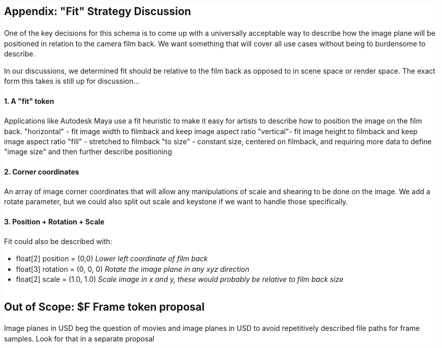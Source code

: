 ## Appendix: "Fit" Strategy Discussion
One of the key decisions for this schema is to come up with a universally acceptable way to describe how the
image plane will be positioned in relation to the camera film back. We want something that will cover all use cases
without being to burdensome to describe.

In our discussions, we determined fit should be relative to the film back as opposed to in scene space or render space.
The exact form this takes is still up for discussion...

#### 1. A "fit" token
Applications like Autodesk Maya use a fit heuristic to make it easy for artists to describe how to position the image
on the film back.
  "horizontal" - fit image width to filmback and keep image aspect ratio
  "vertical"- fit image height to filmback and keep image aspect ratio
  "fill" - stretched to filmback
  "to size" - constant size, centered on filmback, and requiring more data to define "image size" and then further 
  describe positioning

#### 2. Corner coordinates
An array of image corner coordinates that will allow any manipulations of scale and shearing to be done
on the image. We add a rotate parameter, but we could also split out scale and keystone if we want to handle
those specifically.

#### 3. Position + Rotation + Scale
Fit could also be described with:
- float[2] position = (0,0) *Lower left coordinate of film back* 
- float[3] rotation = (0, 0, 0) *Rotate the image plane in any xyz direction*
- float[2] scale = (1.0, 1.0) *Scale image in x and y, these would probably be relative to film back size*

## Out of Scope: $F Frame token proposal
Image planes in USD beg the question of movies and image planes in USD to avoid repetitively described file paths for
frame samples. Look for that in a separate proposal
